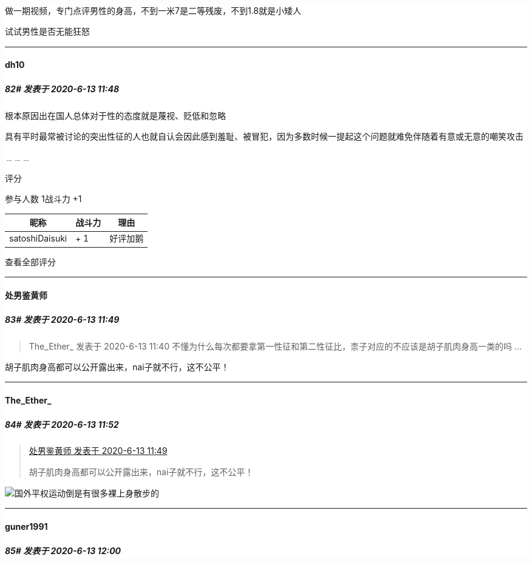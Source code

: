 
做一期视频，专门点评男性的身高，不到一米7是二等残废，不到1.8就是小矮人

试试男性是否无能狂怒


-----

####  dh10  
##### 82#       发表于 2020-6-13 11:48


根本原因出在国人总体对于性的态度就是蔑视、贬低和忽略

具有平时最常被讨论的突出性征的人也就自认会因此感到羞耻、被冒犯，因为多数时候一提起这个问题就难免伴随着有意或无意的嘲笑攻击


﹍﹍﹍

评分


 参与人数 1战斗力 +1

|昵称|战斗力|理由|
|----|---|---|
| satoshiDaisuki| + 1|好评加鹅|


查看全部评分


-----

####  处男鉴黄师  
##### 83#       发表于 2020-6-13 11:49


<blockquote>The_Ether_ 发表于 2020-6-13 11:40
不懂为什么每次都要拿第一性征和第二性征比，柰子对应的不应该是胡子肌肉身高一类的吗 ...</blockquote>
胡子肌肉身高都可以公开露出来，nai子就不行，这不公平！


-----

####  The_Ether_  
##### 84#       发表于 2020-6-13 11:52


<blockquote><a href="httphttps://bbs.saraba1st.com/2b/forum.php?mod=redirect&amp;goto=findpost&amp;pid=47787606&amp;ptid=1941382" target="_blank">处男鉴黄师 发表于 2020-6-13 11:49</a>

胡子肌肉身高都可以公开露出来，nai子就不行，这不公平！</blockquote>
<img src="https://static.saraba1st.com/image/smiley/face2017/009.gif" referrerpolicy="no-referrer">国外平权运动倒是有很多裸上身散步的


-----

####  guner1991  
##### 85#       发表于 2020-6-13 12:00
